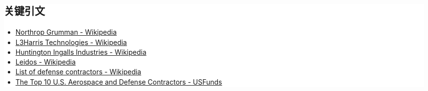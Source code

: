 ## **关键引文**
- [Northrop Grumman - Wikipedia](https://en.wikipedia.org/wiki/Northrop_Grumman)
- [L3Harris Technologies - Wikipedia](https://en.wikipedia.org/wiki/L3Harris)
- [Huntington Ingalls Industries - Wikipedia](https://en.wikipedia.org/wiki/Huntington_Ingalls_Industries)
- [Leidos - Wikipedia](https://en.wikipedia.org/wiki/Leidos)
- [List of defense contractors - Wikipedia](https://en.wikipedia.org/wiki/List_of_defense_contractors)
- [The Top 10 U.S. Aerospace and Defense Contractors - USFunds](https://www.usfunds.com/resource/the-top-10-u-s-aerospace-and-defense-contractors/)